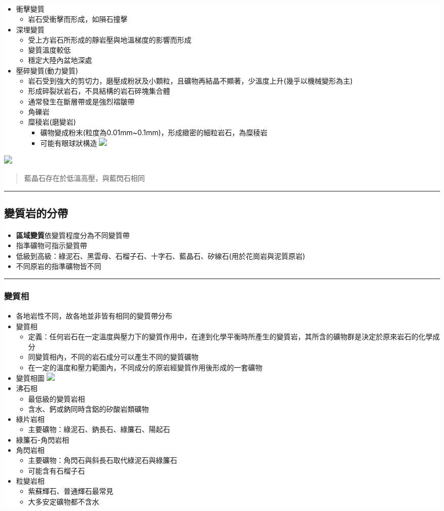 * 衝擊變質
    * 岩石受衝擊而形成，如隕石撞擊
* 深埋變質
    * 受上方岩石所形成的靜岩壓與地溫梯度的影響而形成
    * 變質溫度較低
    * 穩定大陸內盆地深處
* 壓碎變質(動力變質)
    * 岩石受到強大的剪切力，磨壓成粉狀及小顆粒，且礦物再結晶不顯著，少溫度上升(幾乎以機械變形為主)
    * 形成碎裂狀岩石，不具結構的岩石碎塊集合體
    * 通常發生在斷層帶或是強烈褶皺帶
    * 角礫岩
    * 糜稜岩(磨變岩)
        * 礦物變成粉末(粒度為0.01mm~0.1mm)，形成緻密的細粒岩石，為糜稜岩
        * 可能有眼球狀構造
      ![](https://i.imgur.com/AyhSlmj.jpg)
    


![](https://i.imgur.com/r6Gj0V8.jpg)
> 藍晶石存在於低溫高壓，與藍閃石相同

---


## 變質岩的分帶
* **區域變質**依變質程度分為不同變質帶
* 指準礦物可指示變質帶
* 低級到高級：綠泥石、黑雲母、石榴子石、十字石、藍晶石、矽線石(用於花崗岩與泥質原岩)
* 不同原岩的指準礦物皆不同


---


### 變質相
* 各地岩性不同，故各地並非皆有相同的變質帶分布
* 變質相
    * 定義：任何岩石在一定溫度與壓力下的變質作用中，在達到化學平衡時所產生的變質岩，其所含的礦物群是決定於原來岩石的化學成分
    * 同變質相內，不同的岩石成分可以產生不同的變質礦物
    * 在一定的溫度和壓力範圍內，不同成分的原岩經變質作用後形成的一套礦物
* 變質相圖
  ![](https://i.imgur.com/sHZQs3g.png)
* 沸石相
    * 最低級的變質岩相
    * 含水、鈣或鈉同時含鋁的矽酸岩類礦物
* 綠片岩相
    * 主要礦物：綠泥石、鈉長石、綠簾石、陽起石
* 綠簾石-角閃岩相
* 角閃岩相
    * 主要礦物：角閃石與斜長石取代綠泥石與綠簾石
    * 可能含有石榴子石
* 粒變岩相
    * 紫蘇輝石、普通輝石最常見
    * 大多安定礦物都不含水
